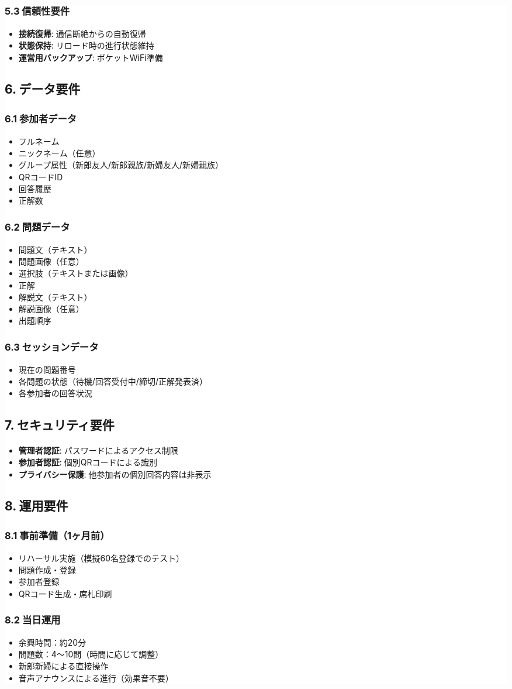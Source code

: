 ### 5.3 信頼性要件
- **接続復帰**: 通信断絶からの自動復帰
- **状態保持**: リロード時の進行状態維持
- **運営用バックアップ**: ポケットWiFi準備

## 6. データ要件

### 6.1 参加者データ
- フルネーム
- ニックネーム（任意）
- グループ属性（新郎友人/新郎親族/新婦友人/新婦親族）
- QRコードID
- 回答履歴
- 正解数

### 6.2 問題データ
- 問題文（テキスト）
- 問題画像（任意）
- 選択肢（テキストまたは画像）
- 正解
- 解説文（テキスト）
- 解説画像（任意）
- 出題順序

### 6.3 セッションデータ
- 現在の問題番号
- 各問題の状態（待機/回答受付中/締切/正解発表済）
- 各参加者の回答状況

## 7. セキュリティ要件

- **管理者認証**: パスワードによるアクセス制限
- **参加者認証**: 個別QRコードによる識別
- **プライバシー保護**: 他参加者の個別回答内容は非表示

## 8. 運用要件

### 8.1 事前準備（1ヶ月前）
- リハーサル実施（模擬60名登録でのテスト）
- 問題作成・登録
- 参加者登録
- QRコード生成・席札印刷

### 8.2 当日運用
- 余興時間：約20分
- 問題数：4〜10問（時間に応じて調整）
- 新郎新婦による直接操作
- 音声アナウンスによる進行（効果音不要）
